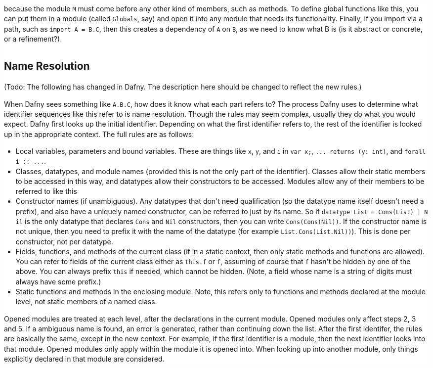 because the module `M` must come before any other kind of members, such as methods. To define global functions like this, you can put them in a module (called `Globals`, say)
and open it into any module that needs its functionality.
Finally, if you import via a path, such as `import A = B.C`, then this creates a dependency of `A` on `B`, as we need to know what B is (is it abstract or concrete, or a refinement?).



## Name Resolution

(Todo: The following has changed in Dafny. The description here should
be changed to reflect the new rules.)

When Dafny sees something like `A.B.C`, how does it know what each part refers to? The process Dafny uses to determine what identifier sequences like this refer
to is name resolution. Though the rules may seem complex, usually they do what you would expect. Dafny first looks up the initial identifier. Depending on what the first
identifier refers to, the rest of the identifier is looked up in the appropriate context. The full rules are as follows:

* Local variables, parameters and bound variables. These are things like `x`, `y`, and `i` in `var x;`, `... returns (y: int)`, and `forall i :: ...`.
* Classes, datatypes, and module names (provided this is not the only part of the identifier). Classes allow their static members to be accessed in this way,
    and datatypes allow their constructors to be accessed. Modules allow any of their members to be referred to like this
* Constructor names (if unambiguous). Any datatypes that don't need qualification (so the datatype name itself doesn't
    need a prefix), and also have a uniquely named constructor, can be referred to just by its name. So if `datatype List = Cons(List) | Nil`
    is the only datatype that declares `Cons` and `Nil` constructors, then you can write `Cons(Cons(Nil))`.
    If the constructor name is not unique, then you need to prefix it with the name of the datatype (for example `List.Cons(List.Nil))`).
    This is done per constructor, not per datatype.
* Fields, functions, and methods of the current class (if in a static context, then only static methods and functions are allowed).
    You can refer to fields of the current class either as `this.f` or `f`,
    assuming of course that `f` hasn't be hidden by one of the above. You can always prefix `this` if needed, which cannot be hidden. (Note, a field whose name is a string of digits must always have some prefix.)
* Static functions and methods in the enclosing module. Note, this refers only to functions and methods declared at the
  module level, not static members of a named class.

Opened modules are treated at each level, after the declarations in the current module. Opened modules only affect steps 2, 3 and 5.
If a ambiguous name is found, an error is generated, rather than continuing down the list.
After the first identifer, the rules are basically the same, except in the new context. For example, if the first identifier is a
module, then the next identifier looks into that module. Opened modules only apply within the module it is opened into. When looking
up into another module, only things explicitly declared in that module are considered.

